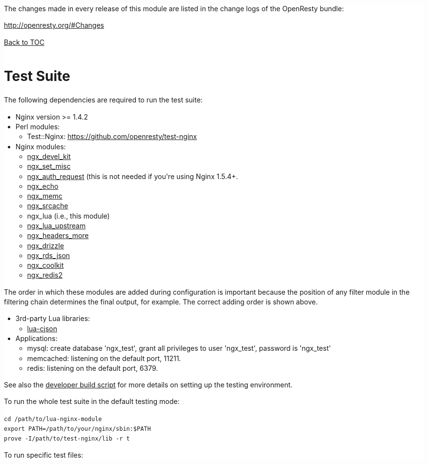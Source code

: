 The changes made in every release of this module are listed in the change logs of the OpenResty bundle:

<http://openresty.org/#Changes>

[Back to TOC](https://github.com/openresty/lua-nginx-module/blob/master/README.markdown#table-of-contents)

# Test Suite

The following dependencies are required to run the test suite:

- Nginx version >= 1.4.2
- Perl modules:
  - Test::Nginx: <https://github.com/openresty/test-nginx>
- Nginx modules:
  - [ngx_devel_kit](https://github.com/simplresty/ngx_devel_kit)
  - [ngx_set_misc](https://github.com/openresty/set-misc-nginx-module)
  - [ngx_auth_request](http://mdounin.ru/files/ngx_http_auth_request_module-0.2.tar.gz) (this is not needed if you're using Nginx 1.5.4+.
  - [ngx_echo](https://github.com/openresty/echo-nginx-module)
  - [ngx_memc](https://github.com/openresty/memc-nginx-module)
  - [ngx_srcache](https://github.com/openresty/srcache-nginx-module)
  - ngx_lua (i.e., this module)
  - [ngx_lua_upstream](https://github.com/openresty/lua-upstream-nginx-module)
  - [ngx_headers_more](https://github.com/openresty/headers-more-nginx-module)
  - [ngx_drizzle](https://github.com/openresty/drizzle-nginx-module)
  - [ngx_rds_json](https://github.com/openresty/rds-json-nginx-module)
  - [ngx_coolkit](https://github.com/FRiCKLE/ngx_coolkit)
  - [ngx_redis2](https://github.com/openresty/redis2-nginx-module)

The order in which these modules are added during configuration is important because the position of any filter module in the filtering chain determines the final output, for example. The correct adding order is shown above.

- 3rd-party Lua libraries:
  - [lua-cjson](http://www.kyne.com.au/~mark/software/lua-cjson.php)
- Applications:
  - mysql: create database 'ngx_test', grant all privileges to user 'ngx_test', password is 'ngx_test'
  - memcached: listening on the default port, 11211.
  - redis: listening on the default port, 6379.

See also the [developer build script](https://github.com/openresty/lua-nginx-module/blob/master/util/build.sh) for more details on setting up the testing environment.

To run the whole test suite in the default testing mode:

```
cd /path/to/lua-nginx-module
export PATH=/path/to/your/nginx/sbin:$PATH
prove -I/path/to/test-nginx/lib -r t
```

To run specific test files:
